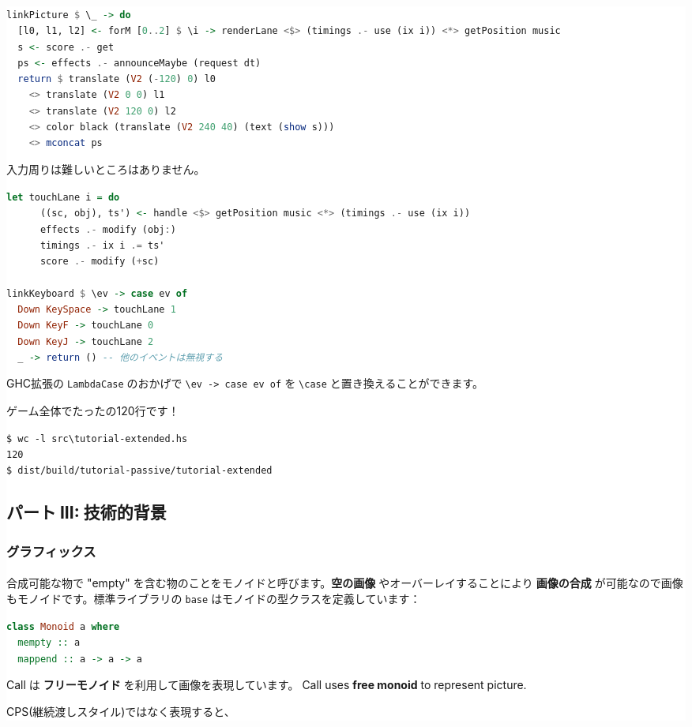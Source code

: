 ```haskell
linkPicture $ \_ -> do
  [l0, l1, l2] <- forM [0..2] $ \i -> renderLane <$> (timings .- use (ix i)) <*> getPosition music
  s <- score .- get
  ps <- effects .- announceMaybe (request dt)
  return $ translate (V2 (-120) 0) l0
    <> translate (V2 0 0) l1
    <> translate (V2 120 0) l2
    <> color black (translate (V2 240 40) (text (show s)))
    <> mconcat ps
```

入力周りは難しいところはありません。

```haskell
let touchLane i = do
      ((sc, obj), ts') <- handle <$> getPosition music <*> (timings .- use (ix i))
      effects .- modify (obj:)
      timings .- ix i .= ts'
      score .- modify (+sc)

linkKeyboard $ \ev -> case ev of
  Down KeySpace -> touchLane 1
  Down KeyF -> touchLane 0
  Down KeyJ -> touchLane 2
  _ -> return () -- 他のイベントは無視する
```

GHC拡張の `LambdaCase` のおかげで `\ev -> case ev of` を `\case` と置き換えることができます。

ゲーム全体でたったの120行です！

```shell
$ wc -l src\tutorial-extended.hs
120
$ dist/build/tutorial-passive/tutorial-extended
```

パート III: 技術的背景
-----------------

### グラフィックス

合成可能な物で "empty" を含む物のことをモノイドと呼びます。__空の画像__ やオーバーレイすることにより __画像の合成__ が可能なので画像もモノイドです。標準ライブラリの `base` はモノイドの型クラスを定義しています：

```haskell
class Monoid a where
  mempty :: a
  mappend :: a -> a -> a
```

Call は __フリーモノイド__ を利用して画像を表現しています。
Call uses __free monoid__ to represent picture.

CPS(継続渡しスタイル)ではなく表現すると、

